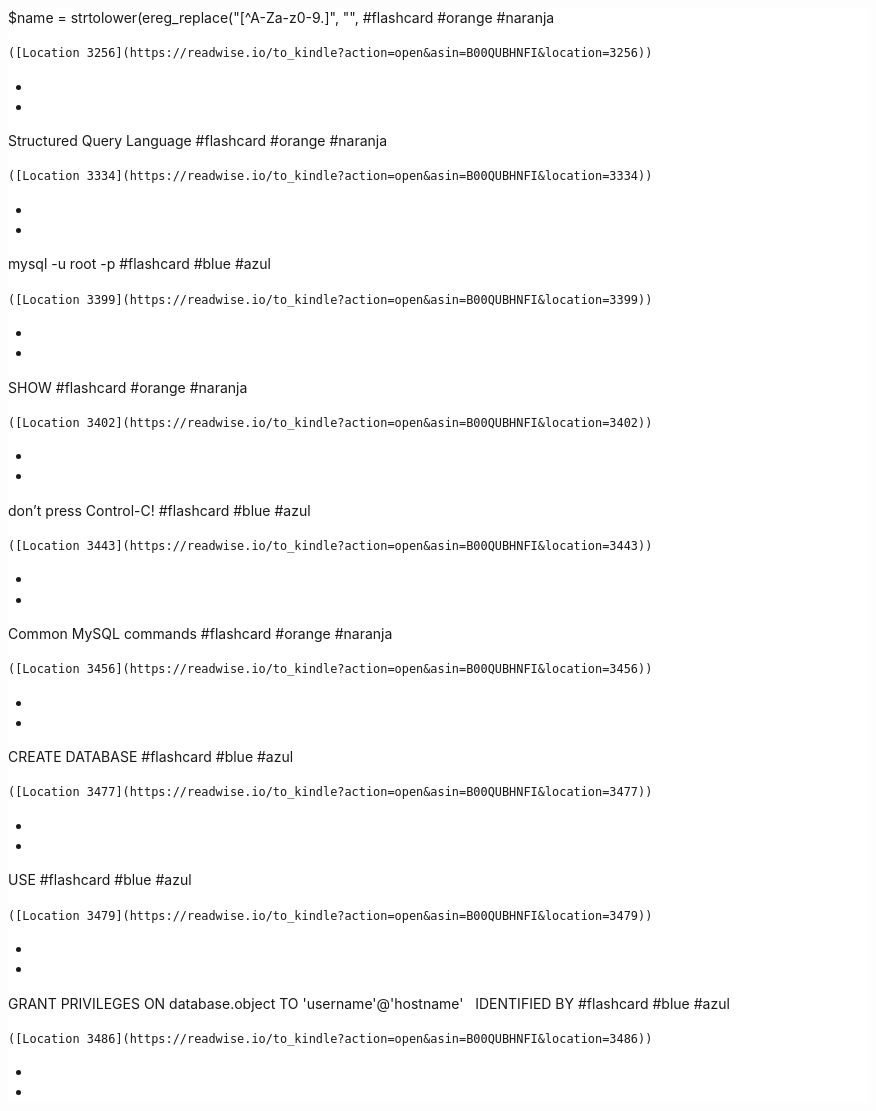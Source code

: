$name = strtolower(ereg_replace("[^A-Za-z0-9.]", "", #flashcard  #orange #naranja 


    ([Location 3256](https://readwise.io/to_kindle?action=open&asin=B00QUBHNFI&location=3256))
-
- 

Structured Query Language #flashcard  #orange #naranja 


    ([Location 3334](https://readwise.io/to_kindle?action=open&asin=B00QUBHNFI&location=3334))
-
- 

mysql -u root -p #flashcard  #blue #azul 


    ([Location 3399](https://readwise.io/to_kindle?action=open&asin=B00QUBHNFI&location=3399))
-
- 

SHOW #flashcard  #orange #naranja 


    ([Location 3402](https://readwise.io/to_kindle?action=open&asin=B00QUBHNFI&location=3402))
-
- 

don’t press Control-C! #flashcard  #blue #azul 


    ([Location 3443](https://readwise.io/to_kindle?action=open&asin=B00QUBHNFI&location=3443))
-
- 

Common MySQL commands #flashcard  #orange #naranja 


    ([Location 3456](https://readwise.io/to_kindle?action=open&asin=B00QUBHNFI&location=3456))
-
- 

CREATE DATABASE #flashcard  #blue #azul 


    ([Location 3477](https://readwise.io/to_kindle?action=open&asin=B00QUBHNFI&location=3477))
-
- 

USE #flashcard  #blue #azul 


    ([Location 3479](https://readwise.io/to_kindle?action=open&asin=B00QUBHNFI&location=3479))
-
- 

GRANT PRIVILEGES ON database.object TO 'username'@'hostname'   IDENTIFIED BY #flashcard  #blue #azul 


    ([Location 3486](https://readwise.io/to_kindle?action=open&asin=B00QUBHNFI&location=3486))
-
- 
